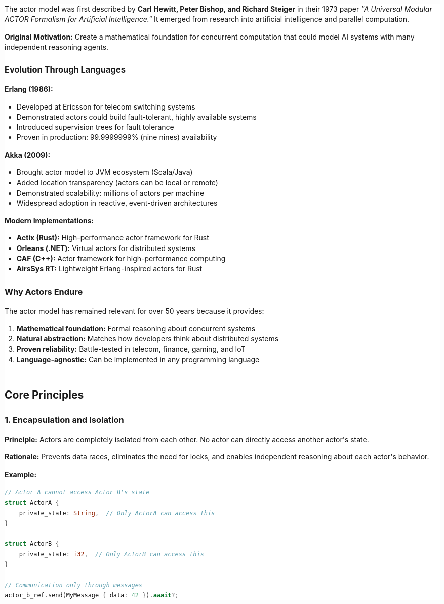 The actor model was first described by **Carl Hewitt, Peter Bishop, and Richard Steiger** in their 1973 paper *"A Universal Modular ACTOR Formalism for Artificial Intelligence."* It emerged from research into artificial intelligence and parallel computation.

**Original Motivation:** Create a mathematical foundation for concurrent computation that could model AI systems with many independent reasoning agents.

### Evolution Through Languages

**Erlang (1986):**
- Developed at Ericsson for telecom switching systems
- Demonstrated actors could build fault-tolerant, highly available systems
- Introduced supervision trees for fault tolerance
- Proven in production: 99.9999999% (nine nines) availability

**Akka (2009):**
- Brought actor model to JVM ecosystem (Scala/Java)
- Added location transparency (actors can be local or remote)
- Demonstrated scalability: millions of actors per machine
- Widespread adoption in reactive, event-driven architectures

**Modern Implementations:**
- **Actix (Rust):** High-performance actor framework for Rust
- **Orleans (.NET):** Virtual actors for distributed systems
- **CAF (C++):** Actor framework for high-performance computing
- **AirsSys RT:** Lightweight Erlang-inspired actors for Rust

### Why Actors Endure

The actor model has remained relevant for over 50 years because it provides:

1. **Mathematical foundation:** Formal reasoning about concurrent systems
2. **Natural abstraction:** Matches how developers think about distributed systems
3. **Proven reliability:** Battle-tested in telecom, finance, gaming, and IoT
4. **Language-agnostic:** Can be implemented in any programming language

---

## Core Principles

### 1. Encapsulation and Isolation

**Principle:** Actors are completely isolated from each other. No actor can directly access another actor's state.

**Rationale:** Prevents data races, eliminates the need for locks, and enables independent reasoning about each actor's behavior.

**Example:**
```rust
// Actor A cannot access Actor B's state
struct ActorA {
    private_state: String,  // Only ActorA can access this
}

struct ActorB {
    private_state: i32,  // Only ActorB can access this
}

// Communication only through messages
actor_b_ref.send(MyMessage { data: 42 }).await?;
```
